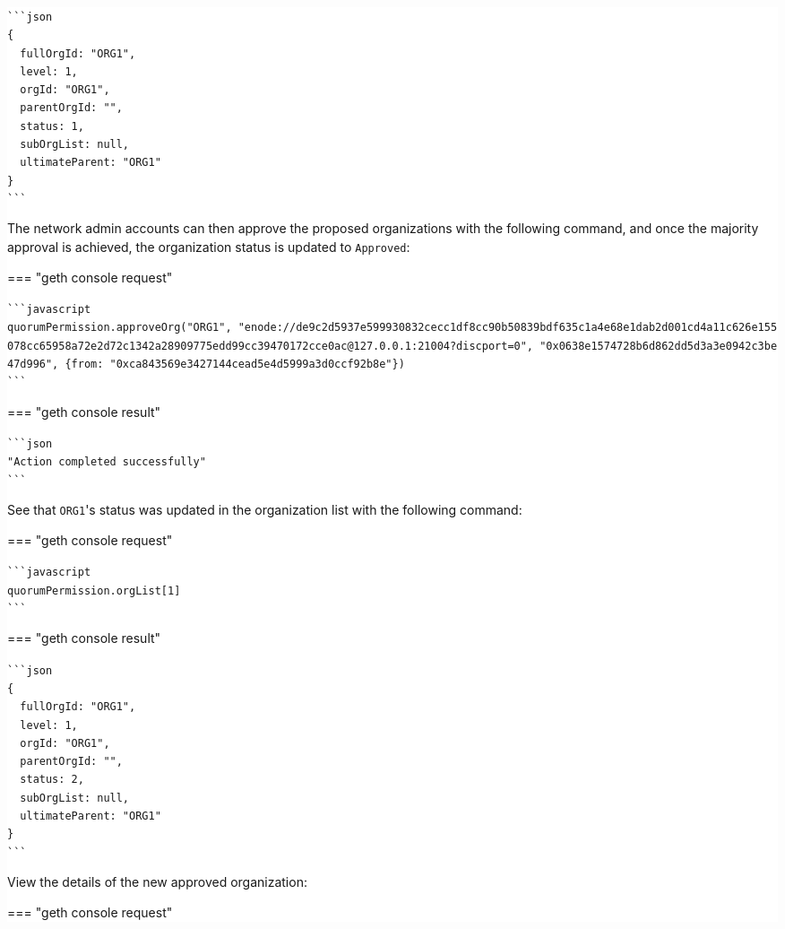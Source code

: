     ```json
    {
      fullOrgId: "ORG1",
      level: 1,
      orgId: "ORG1",
      parentOrgId: "",
      status: 1,
      subOrgList: null,
      ultimateParent: "ORG1"
    }
    ```

The network admin accounts can then approve the proposed organizations with the following command, and once the majority
approval is achieved, the organization status is updated to `Approved`:

=== "geth console request"

    ```javascript
    quorumPermission.approveOrg("ORG1", "enode://de9c2d5937e599930832cecc1df8cc90b50839bdf635c1a4e68e1dab2d001cd4a11c626e155078cc65958a72e2d72c1342a28909775edd99cc39470172cce0ac@127.0.0.1:21004?discport=0", "0x0638e1574728b6d862dd5d3a3e0942c3be47d996", {from: "0xca843569e3427144cead5e4d5999a3d0ccf92b8e"})
    ```

=== "geth console result"

    ```json
    "Action completed successfully"
    ```

See that `ORG1`'s status was updated in the organization list with the following command:

=== "geth console request"

    ```javascript
    quorumPermission.orgList[1]
    ```

=== "geth console result"

    ```json
    {
      fullOrgId: "ORG1",
      level: 1,
      orgId: "ORG1",
      parentOrgId: "",
      status: 2,
      subOrgList: null,
      ultimateParent: "ORG1"
    }
    ```

View the details of the new approved organization:

=== "geth console request"
